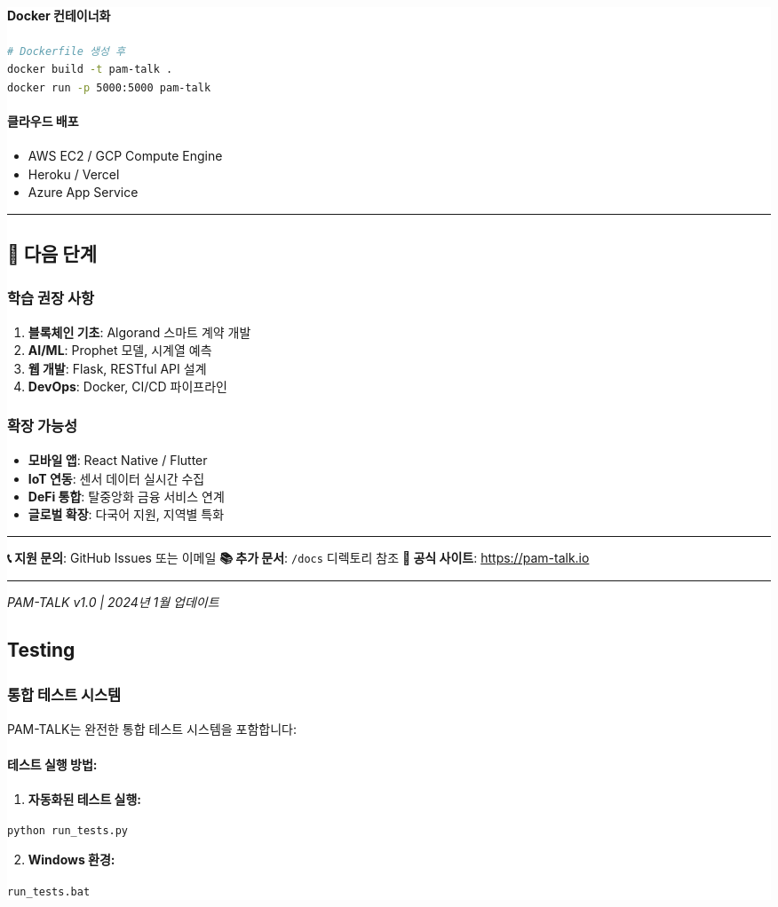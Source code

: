 #### Docker 컨테이너화
```bash
# Dockerfile 생성 후
docker build -t pam-talk .
docker run -p 5000:5000 pam-talk
```

#### 클라우드 배포
- AWS EC2 / GCP Compute Engine
- Heroku / Vercel
- Azure App Service

---

## 🎯 다음 단계

### 학습 권장 사항
1. **블록체인 기초**: Algorand 스마트 계약 개발
2. **AI/ML**: Prophet 모델, 시계열 예측
3. **웹 개발**: Flask, RESTful API 설계
4. **DevOps**: Docker, CI/CD 파이프라인

### 확장 가능성
- **모바일 앱**: React Native / Flutter
- **IoT 연동**: 센서 데이터 실시간 수집
- **DeFi 통합**: 탈중앙화 금융 서비스 연계
- **글로벌 확장**: 다국어 지원, 지역별 특화

---

**📞 지원 문의**: GitHub Issues 또는 이메일
**📚 추가 문서**: `/docs` 디렉토리 참조
**🔗 공식 사이트**: https://pam-talk.io

---
*PAM-TALK v1.0 | 2024년 1월 업데이트*

## Testing

### 통합 테스트 시스템

PAM-TALK는 완전한 통합 테스트 시스템을 포함합니다:

#### 테스트 실행 방법:

1. **자동화된 테스트 실행:**
```bash
python run_tests.py
```

2. **Windows 환경:**
```cmd
run_tests.bat
```

